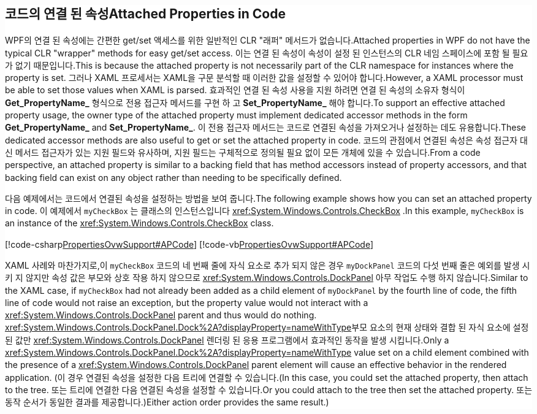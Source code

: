 ## <a name="attached-properties-in-code"></a><span data-ttu-id="075f6-145">코드의 연결 된 속성<a name="attached_properties_code"></a></span><span class="sxs-lookup"><span data-stu-id="075f6-145">Attached Properties in Code <a name="attached_properties_code"></a></span></span>

<span data-ttu-id="075f6-146">WPF의 연결 된 속성에는 간편한 get/set 액세스를 위한 일반적인 CLR "래퍼" 메서드가 없습니다.</span><span class="sxs-lookup"><span data-stu-id="075f6-146">Attached properties in WPF do not have the typical CLR "wrapper" methods for easy get/set access.</span></span> <span data-ttu-id="075f6-147">이는 연결 된 속성이 속성이 설정 된 인스턴스의 CLR 네임 스페이스에 포함 될 필요가 없기 때문입니다.</span><span class="sxs-lookup"><span data-stu-id="075f6-147">This is because the attached property is not necessarily part of the CLR namespace for instances where the property is set.</span></span> <span data-ttu-id="075f6-148">그러나 XAML 프로세서는 XAML을 구문 분석할 때 이러한 값을 설정할 수 있어야 합니다.</span><span class="sxs-lookup"><span data-stu-id="075f6-148">However, a XAML processor must be able to set those values when XAML is parsed.</span></span> <span data-ttu-id="075f6-149">효과적인 연결 된 속성 사용을 지원 하려면 연결 된 속성의 소유자 형식이 **Get_PropertyName_** 형식으로 전용 접근자 메서드를 구현 하 고 **Set_PropertyName_** 해야 합니다.</span><span class="sxs-lookup"><span data-stu-id="075f6-149">To support an effective attached property usage, the owner type of the attached property must implement dedicated accessor methods in the form **Get_PropertyName_** and **Set_PropertyName_**.</span></span> <span data-ttu-id="075f6-150">이 전용 접근자 메서드는 코드로 연결된 속성을 가져오거나 설정하는 데도 유용합니다.</span><span class="sxs-lookup"><span data-stu-id="075f6-150">These dedicated accessor methods are also useful to get or set the attached property in code.</span></span> <span data-ttu-id="075f6-151">코드의 관점에서 연결된 속성은 속성 접근자 대신 메서드 접근자가 있는 지원 필드와 유사하며, 지원 필드는 구체적으로 정의될 필요 없이 모든 개체에 있을 수 있습니다.</span><span class="sxs-lookup"><span data-stu-id="075f6-151">From a code perspective, an attached property is similar to a backing field that has method accessors instead of property accessors, and that backing field can exist on any object rather than needing to be specifically defined.</span></span>

<span data-ttu-id="075f6-152">다음 예제에서는 코드에서 연결된 속성을 설정하는 방법을 보여 줍니다.</span><span class="sxs-lookup"><span data-stu-id="075f6-152">The following example shows how you can set an attached property in code.</span></span> <span data-ttu-id="075f6-153">이 예제에서 `myCheckBox` 는 클래스의 인스턴스입니다 <xref:System.Windows.Controls.CheckBox> .</span><span class="sxs-lookup"><span data-stu-id="075f6-153">In this example, `myCheckBox` is an instance of the <xref:System.Windows.Controls.CheckBox> class.</span></span>

[!code-csharp[PropertiesOvwSupport#APCode](~/samples/snippets/csharp/VS_Snippets_Wpf/PropertiesOvwSupport/CSharp/page4.xaml.cs#apcode)]
[!code-vb[PropertiesOvwSupport#APCode](~/samples/snippets/visualbasic/VS_Snippets_Wpf/PropertiesOvwSupport/visualbasic/page4.xaml.vb#apcode)]

<span data-ttu-id="075f6-154">XAML 사례와 마찬가지로,이 `myCheckBox` 코드의 네 번째 줄에 자식 요소로 추가 되지 않은 경우 `myDockPanel` 코드의 다섯 번째 줄은 예외를 발생 시 키 지 않지만 속성 값은 부모와 상호 작용 하지 않으므로 <xref:System.Windows.Controls.DockPanel> 아무 작업도 수행 하지 않습니다.</span><span class="sxs-lookup"><span data-stu-id="075f6-154">Similar to the XAML case, if `myCheckBox` had not already been added as a child element of `myDockPanel` by the fourth line of code, the fifth line of code would not raise an exception, but the property value would not interact with a <xref:System.Windows.Controls.DockPanel> parent and thus would do nothing.</span></span> <span data-ttu-id="075f6-155"><xref:System.Windows.Controls.DockPanel.Dock%2A?displayProperty=nameWithType>부모 요소의 현재 상태와 결합 된 자식 요소에 설정 된 값만 <xref:System.Windows.Controls.DockPanel> 렌더링 된 응용 프로그램에서 효과적인 동작을 발생 시킵니다.</span><span class="sxs-lookup"><span data-stu-id="075f6-155">Only a <xref:System.Windows.Controls.DockPanel.Dock%2A?displayProperty=nameWithType> value set on a child element combined with the presence of a <xref:System.Windows.Controls.DockPanel> parent element will cause an effective behavior in the rendered application.</span></span> <span data-ttu-id="075f6-156">(이 경우 연결된 속성을 설정한 다음 트리에 연결할 수 있습니다.</span><span class="sxs-lookup"><span data-stu-id="075f6-156">(In this case, you could set the attached property, then attach to the tree.</span></span> <span data-ttu-id="075f6-157">또는 트리에 연결한 다음 연결된 속성을 설정할 수 있습니다.</span><span class="sxs-lookup"><span data-stu-id="075f6-157">Or you could attach to the tree then set the attached property.</span></span> <span data-ttu-id="075f6-158">또는 동작 순서가 동일한 결과를 제공합니다.)</span><span class="sxs-lookup"><span data-stu-id="075f6-158">Either action order provides the same result.)</span></span>
